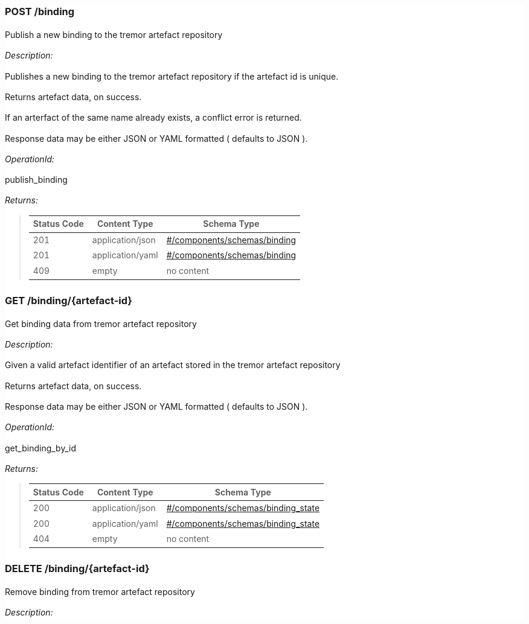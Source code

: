 
### __POST__ /binding

Publish a new binding to the tremor artefact repository

*Description:*

Publishes a new binding to the tremor artefact repository if the artefact id
is unique.

Returns artefact data, on success.

If an arterfact of the same name already exists, a conflict error is returned.

Response data may be either JSON or YAML formatted ( defaults to JSON ).


*OperationId:*

publish_binding

*Returns:*

> |Status Code|Content Type|Schema Type|
> |---|---|---|
> |201|application/json|[#/components/schemas/binding](#schema-binding)|
> |201|application/yaml|[#/components/schemas/binding](#schema-binding)|
> |409|empty|no content|


### __GET__ /binding/{artefact-id}

Get binding data from tremor artefact repository

*Description:*

Given a valid artefact identifier of an artefact stored in the tremor artefact repository

Returns artefact data, on success.

Response data may be either JSON or YAML formatted ( defaults to JSON ).


*OperationId:*

get_binding_by_id

*Returns:*

> |Status Code|Content Type|Schema Type|
> |---|---|---|
> |200|application/json|[#/components/schemas/binding_state](#schema-binding_state)|
> |200|application/yaml|[#/components/schemas/binding_state](#schema-binding_state)|
> |404|empty|no content|


### __DELETE__ /binding/{artefact-id}

Remove binding from tremor artefact repository

*Description:*
